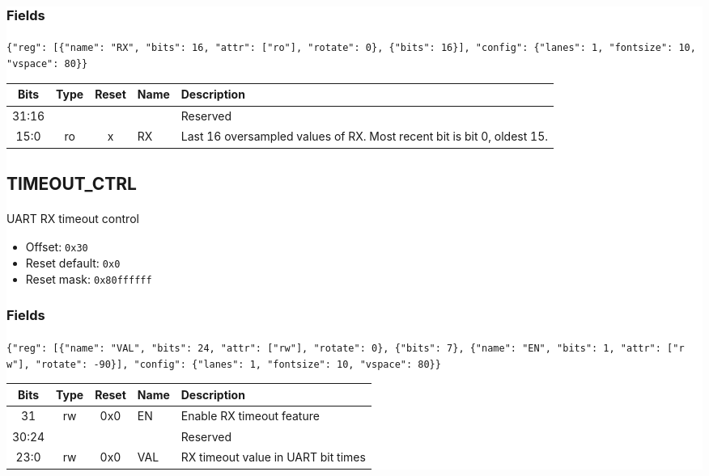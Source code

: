 ### Fields

```wavejson
{"reg": [{"name": "RX", "bits": 16, "attr": ["ro"], "rotate": 0}, {"bits": 16}], "config": {"lanes": 1, "fontsize": 10, "vspace": 80}}
```

|  Bits  |  Type  |  Reset  | Name   | Description                                                            |
|:------:|:------:|:-------:|:-------|:-----------------------------------------------------------------------|
| 31:16  |        |         |        | Reserved                                                               |
|  15:0  |   ro   |    x    | RX     | Last 16 oversampled values of RX. Most recent bit is bit 0, oldest 15. |

## TIMEOUT_CTRL
UART RX timeout control
- Offset: `0x30`
- Reset default: `0x0`
- Reset mask: `0x80ffffff`

### Fields

```wavejson
{"reg": [{"name": "VAL", "bits": 24, "attr": ["rw"], "rotate": 0}, {"bits": 7}, {"name": "EN", "bits": 1, "attr": ["rw"], "rotate": -90}], "config": {"lanes": 1, "fontsize": 10, "vspace": 80}}
```

|  Bits  |  Type  |  Reset  | Name   | Description                        |
|:------:|:------:|:-------:|:-------|:-----------------------------------|
|   31   |   rw   |   0x0   | EN     | Enable RX timeout feature          |
| 30:24  |        |         |        | Reserved                           |
|  23:0  |   rw   |   0x0   | VAL    | RX timeout value in UART bit times |



